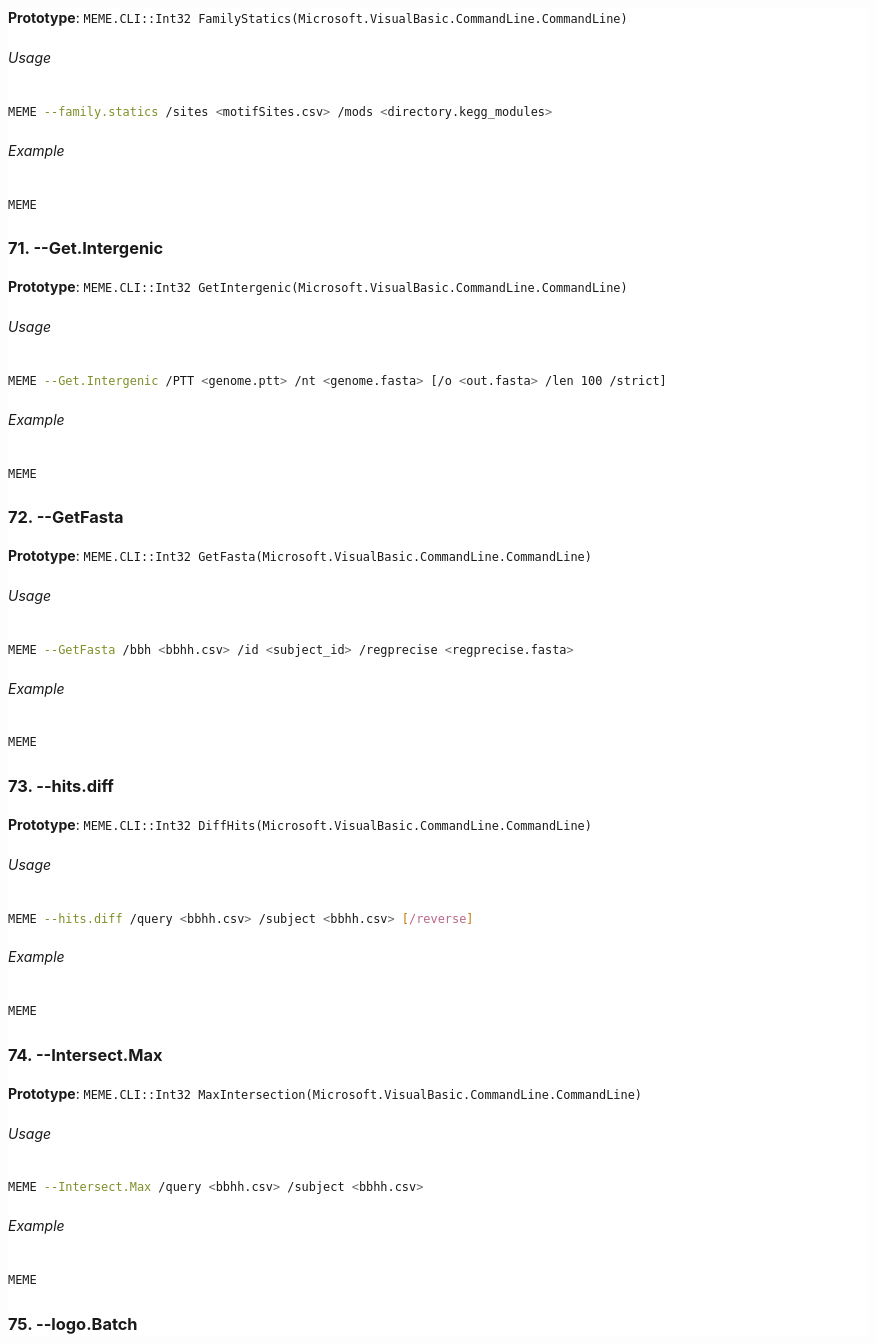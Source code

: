
**Prototype**: ``MEME.CLI::Int32 FamilyStatics(Microsoft.VisualBasic.CommandLine.CommandLine)``

###### Usage
```bash
MEME --family.statics /sites <motifSites.csv> /mods <directory.kegg_modules>
```
###### Example
```bash
MEME
```
<h3 id="--Get.Intergenic"> 71. --Get.Intergenic</h3>


**Prototype**: ``MEME.CLI::Int32 GetIntergenic(Microsoft.VisualBasic.CommandLine.CommandLine)``

###### Usage
```bash
MEME --Get.Intergenic /PTT <genome.ptt> /nt <genome.fasta> [/o <out.fasta> /len 100 /strict]
```
###### Example
```bash
MEME
```
<h3 id="--GetFasta"> 72. --GetFasta</h3>


**Prototype**: ``MEME.CLI::Int32 GetFasta(Microsoft.VisualBasic.CommandLine.CommandLine)``

###### Usage
```bash
MEME --GetFasta /bbh <bbhh.csv> /id <subject_id> /regprecise <regprecise.fasta>
```
###### Example
```bash
MEME
```
<h3 id="--hits.diff"> 73. --hits.diff</h3>


**Prototype**: ``MEME.CLI::Int32 DiffHits(Microsoft.VisualBasic.CommandLine.CommandLine)``

###### Usage
```bash
MEME --hits.diff /query <bbhh.csv> /subject <bbhh.csv> [/reverse]
```
###### Example
```bash
MEME
```
<h3 id="--Intersect.Max"> 74. --Intersect.Max</h3>


**Prototype**: ``MEME.CLI::Int32 MaxIntersection(Microsoft.VisualBasic.CommandLine.CommandLine)``

###### Usage
```bash
MEME --Intersect.Max /query <bbhh.csv> /subject <bbhh.csv>
```
###### Example
```bash
MEME
```
<h3 id="--logo.Batch"> 75. --logo.Batch</h3>

